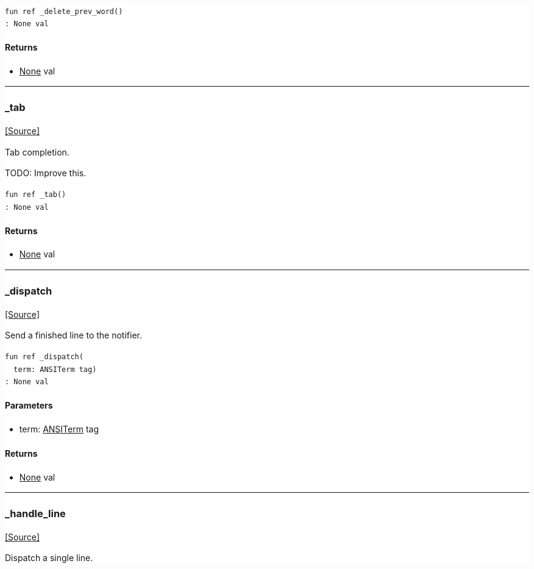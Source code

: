
```pony
fun ref _delete_prev_word()
: None val
```

#### Returns

* [None](builtin-None.md) val

---

### _tab
<span class="source-link">[[Source]](src/term/readline.md#L270)</span>


Tab completion.

TODO: Improve this.


```pony
fun ref _tab()
: None val
```

#### Returns

* [None](builtin-None.md) val

---

### _dispatch
<span class="source-link">[[Source]](src/term/readline.md#L296)</span>


Send a finished line to the notifier.


```pony
fun ref _dispatch(
  term: ANSITerm tag)
: None val
```
#### Parameters

*   term: [ANSITerm](term-ANSITerm.md) tag

#### Returns

* [None](builtin-None.md) val

---

### _handle_line
<span class="source-link">[[Source]](src/term/readline.md#L312)</span>


Dispatch a single line.

